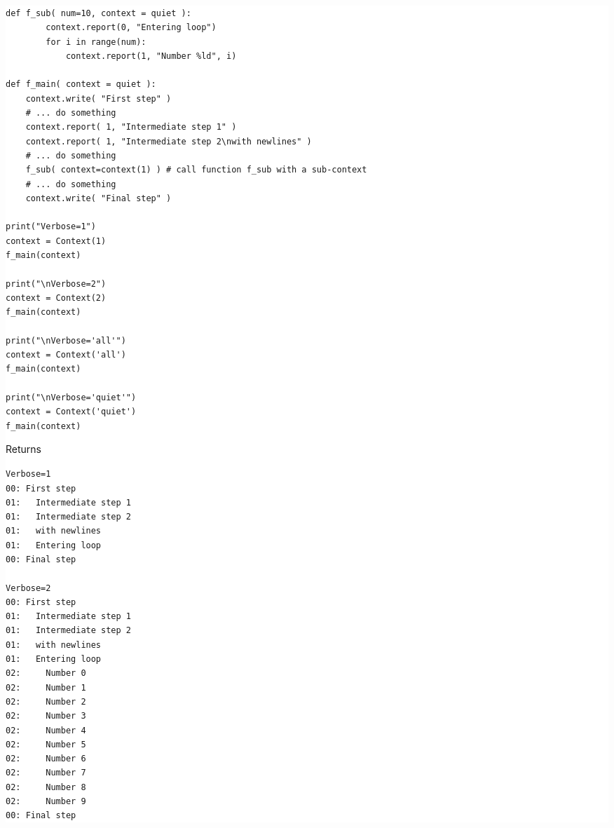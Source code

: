     def f_sub( num=10, context = quiet ):
            context.report(0, "Entering loop")
            for i in range(num):
                context.report(1, "Number %ld", i)

    def f_main( context = quiet ):
        context.write( "First step" )
        # ... do something
        context.report( 1, "Intermediate step 1" )
        context.report( 1, "Intermediate step 2\nwith newlines" )
        # ... do something
        f_sub( context=context(1) ) # call function f_sub with a sub-context
        # ... do something
        context.write( "Final step" )

    print("Verbose=1")
    context = Context(1)
    f_main(context)

    print("\nVerbose=2")
    context = Context(2)
    f_main(context)

    print("\nVerbose='all'")
    context = Context('all')
    f_main(context)

    print("\nVerbose='quiet'")
    context = Context('quiet')
    f_main(context)

Returns

    Verbose=1
    00: First step
    01:   Intermediate step 1
    01:   Intermediate step 2
    01:   with newlines
    01:   Entering loop
    00: Final step

    Verbose=2
    00: First step
    01:   Intermediate step 1
    01:   Intermediate step 2
    01:   with newlines
    01:   Entering loop
    02:     Number 0
    02:     Number 1
    02:     Number 2
    02:     Number 3
    02:     Number 4
    02:     Number 5
    02:     Number 6
    02:     Number 7
    02:     Number 8
    02:     Number 9
    00: Final step
